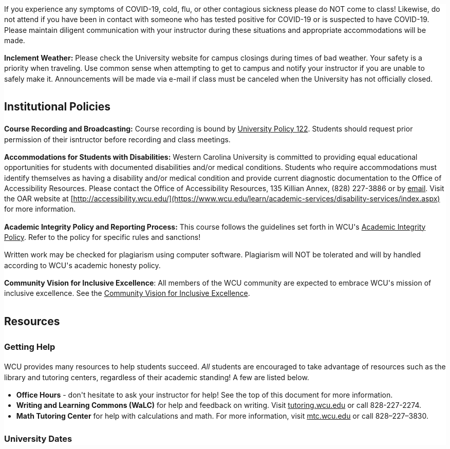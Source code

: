 If you experience any symptoms of COVID-19, cold, flu, or other contagious sickness please do NOT come to class!  Likewise, do not attend if you have been in contact with someone who has tested positive for COVID-19 or is suspected to have COVID-19.  Please maintain diligent communication with your instructor during these situations and appropriate accommodations will be made.

**Inclement Weather:** Please check the University website for campus closings during times of bad weather.  Your safety is a priority when traveling. Use common sense when attempting to get to campus and notify your instructor if you are unable to safely make it.  Announcements will be made via e-mail if class must be canceled when the University has not officially closed.

## Institutional Policies 

**Course Recording and Broadcasting:** Course recording is bound by [University Policy 122](https://www.wcu.edu/discover/leadership/office-of-the-chancellor/legal-counsel-office/university-policies/numerical-index/university-policy-122.aspx).  Students should request prior permission of their isntructor before recording and class meetings.

**Accommodations for Students with Disabilities:** Western Carolina University is committed to providing equal educational opportunities for students with documented disabilities and/or medical conditions. Students who require accommodations must identify themselves as having a disability and/or medical condition and provide current diagnostic documentation to the Office of Accessibility Resources. Please contact the Office of Accessibility Resources, 135 Killian Annex, (828) 227-3886 or by [email](mailto:accessibility@wcu.edu).  Visit the OAR website at [http://accessibility.wcu.edu/](https://www.wcu.edu/learn/academic-services/disability-services/index.aspx) for more information.

**Academic Integrity Policy and Reporting Process:** This course follows the guidelines set forth in WCU's [Academic Integrity Policy](https://www.wcu.edu/experience/dean-of-students/academic-integrity.aspx).  Refer to the policy for specific rules and sanctions!

Written work may be checked for plagiarism using computer software.  Plagiarism will NOT be tolerated and will by handled according to WCU's academic honesty policy.

**Community Vision for Inclusive Excellence**: All members of the WCU community are expected to embrace WCU's mission of inclusive excellence.  See the [Community Vision for Inclusive Excellence](https://www.wcu.edu/discover/diversity/eodp/).

## Resources 

### Getting Help

WCU provides many resources to help students succeed.  *All* students are encouraged to take advantage of resources such as the library and tutoring centers, regardless of their academic standing!  A few are listed below.

- **Office Hours** - don't hesitate to ask your instructor for help!  See the top of this document for more information.
- **Writing and Learning Commons (WaLC)** for help and feedback on writing.  Visit [tutoring.wcu.edu](https://tutoring.wcu.edu) or call 828-227-2274.
- **Math Tutoring Center** for help with calculations and math. For more information,  visit [mtc.wcu.edu](http://mtc.wcu.edu/) or call 828–227–3830.

### University Dates
